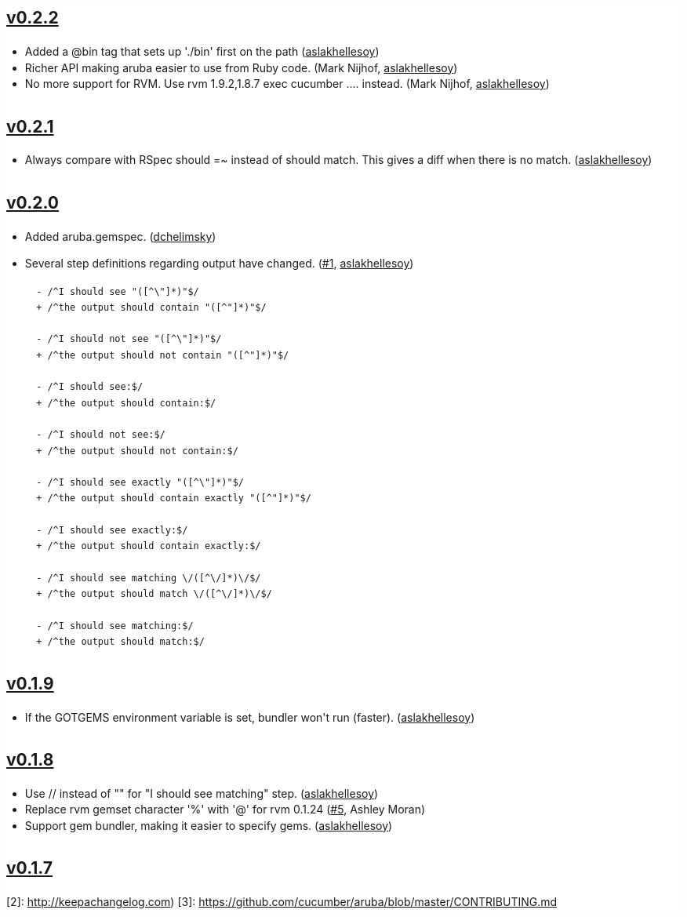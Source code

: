 ## [v0.2.2]

* Added a @bin tag that sets up './bin' first on the path ([aslakhellesoy])
* Richer API making aruba easier to use from Ruby code. (Mark Nijhof, [aslakhellesoy])
* No more support for RVM. Use rvm 1.9.2,1.8.7 exec cucumber .... instead. (Mark Nijhof, [aslakhellesoy])

## [v0.2.1]

* Always compare with RSpec should =~ instead of should match. This gives a diff when there is no match. ([aslakhellesoy])

## [v0.2.0]

* Added aruba.gemspec. ([dchelimsky])
* Several step definitions regarding output have changed. ([#1], [aslakhellesoy])

        - /^I should see "([^\"]*)"$/
        + /^the output should contain "([^"]*)"$/

        - /^I should not see "([^\"]*)"$/
        + /^the output should not contain "([^"]*)"$/

        - /^I should see:$/
        + /^the output should contain:$/

        - /^I should not see:$/
        + /^the output should not contain:$/

        - /^I should see exactly "([^\"]*)"$/
        + /^the output should contain exactly "([^"]*)"$/

        - /^I should see exactly:$/
        + /^the output should contain exactly:$/

        - /^I should see matching \/([^\/]*)\/$/
        + /^the output should match \/([^\/]*)\/$/

        - /^I should see matching:$/
        + /^the output should match:$/

## [v0.1.9]

* If the GOTGEMS environment variable is set, bundler won't run (faster). ([aslakhellesoy])

## [v0.1.8]

* Use // instead of "" for "I should see matching" step. ([aslakhellesoy])
* Replace rvm gemset character '%' with '@' for rvm 0.1.24 ([#5], Ashley Moran)
* Support gem bundler, making it easier to specify gems. ([aslakhellesoy])

## [v0.1.7]


[AdrieanKhisbe]: https://github.com/AdrieanKhisbe
[LTe]:           https://github.com/LTe
[aeden]:         https://github.com/aeden
[aknuds1]:       https://github.com/aknuds1
[alindeman]:     https://github.com/alindeman
[aslakhellesoy]: https://github.com/aslakhellesoy
[davetron5000]:  https://github.com/davetron5000
[dchelimsky]:    https://github.com/dchelimsky
[doudou]:        https://github.com/doudou
[e2]:            https://github.com/e2
[greyblake]:     https://github.com/greyblake
[hectcastro]:    https://github.com/hectcastro
[jarib]:         https://github.com/jarib
[jaysonesmith]:  https://github.com/jaysonesmith
[jonrowe]:       https://github.com/JonRowe
[lithium3141]:   https://github.com/lithium3141
[mattwynne]:     https://github.com/mattwynne
[maxmeyer]:      https://github.com/maxmeyer
[msassak]:       https://github.com/msassak
[mvz]:           https://github.com/mvz
[myronmarston]:  https://github.com/myronmarston
[njam]:          https://github.com/njam
[nruth]:         https://github.com/nruth
[olleolleolle]:  https://github.com/olleolleolle
[richardxia]:    https://github.com/richardxia
[robertwahler]:  https://github.com/robertwahler
[roschaefer]:    https://github.com/roschaefer
[rspeicher]:     https://github.com/rspeicher
[rubbish]:       https://github.com/rubbish
[scottj97]:      https://github.com/scottj97
[stamhankar999]: https://github.com/stamhankar999
[taylor]:        https://github.com/taylor
[tdreyno]:       https://github.com/tdreyno
[xtrasimplicity]: https://github.com/xtrasimplicity
[#604]: https://github.com/cucumber/aruba/pull/604
[#601]: https://github.com/cucumber/aruba/pull/601
[#597]: https://github.com/cucumber/aruba/pull/597
[#591]: https://github.com/cucumber/aruba/pull/591
[#588]: https://github.com/cucumber/aruba/pull/588
[#585]: https://github.com/cucumber/aruba/pull/585
[#582]: https://github.com/cucumber/aruba/pull/582
[#572]: https://github.com/cucumber/aruba/pull/572
[#561]: https://github.com/cucumber/aruba/pull/561
[#557]: https://github.com/cucumber/aruba/pull/557
[#551]: https://github.com/cucumber/aruba/pull/551
[#548]: https://github.com/cucumber/aruba/pull/548
[#546]: https://github.com/cucumber/aruba/pull/546
[#544]: https://github.com/cucumber/aruba/pull/544
[#543]: https://github.com/cucumber/aruba/pull/543
[#542]: https://github.com/cucumber/aruba/pull/542
[#541]: https://github.com/cucumber/aruba/pull/541
[#540]: https://github.com/cucumber/aruba/pull/540
[#537]: https://github.com/cucumber/aruba/pull/537
[#536]: https://github.com/cucumber/aruba/pull/536
[#535]: https://github.com/cucumber/aruba/pull/535
[#532]: https://github.com/cucumber/aruba/pull/532
[#530]: https://github.com/cucumber/aruba/pull/530
[#529]: https://github.com/cucumber/aruba/pull/529
[#528]: https://github.com/cucumber/aruba/pull/528
[#523]: https://github.com/cucumber/aruba/pull/523
[#522]: https://github.com/cucumber/aruba/pull/522
[#520]: https://github.com/cucumber/aruba/pull/520
[#517]: https://github.com/cucumber/aruba/pull/517
[#516]: https://github.com/cucumber/aruba/pull/516
[#515]: https://github.com/cucumber/aruba/pull/515
[#514]: https://github.com/cucumber/aruba/pull/514
[#512]: https://github.com/cucumber/aruba/pull/512
[#511]: https://github.com/cucumber/aruba/pull/511
[#510]: https://github.com/cucumber/aruba/pull/510
[#509]: https://github.com/cucumber/aruba/pull/509
[#508]: https://github.com/cucumber/aruba/pull/508
[#507]: https://github.com/cucumber/aruba/pull/507
[#504]: https://github.com/cucumber/aruba/pull/504
[#498]: https://github.com/cucumber/aruba/pull/498
[#497]: https://github.com/cucumber/aruba/pull/497
[#495]: https://github.com/cucumber/aruba/pull/495
[#494]: https://github.com/cucumber/aruba/pull/494
[#493]: https://github.com/cucumber/aruba/pull/493
[#491]: https://github.com/cucumber/aruba/pull/491
[#490]: https://github.com/cucumber/aruba/pull/490
[#489]: https://github.com/cucumber/aruba/pull/489
[#488]: https://github.com/cucumber/aruba/pull/488
[#487]: https://github.com/cucumber/aruba/pull/487
[#486]: https://github.com/cucumber/aruba/pull/486
[#483]: https://github.com/cucumber/aruba/pull/483
[#482]: https://github.com/cucumber/aruba/pull/482
[#481]: https://github.com/cucumber/aruba/pull/481
[#476]: https://github.com/cucumber/aruba/pull/476
[#475]: https://github.com/cucumber/aruba/pull/475
[#471]: https://github.com/cucumber/aruba/pull/471
[#466]: https://github.com/cucumber/aruba/pull/466
[#464]: https://github.com/cucumber/aruba/pull/464
[#462]: https://github.com/cucumber/aruba/pull/462
[#461]: https://github.com/cucumber/aruba/pull/461
[#460]: https://github.com/cucumber/aruba/pull/460
[#459]: https://github.com/cucumber/aruba/pull/459
[#457]: https://github.com/cucumber/aruba/pull/457
[#456]: https://github.com/cucumber/aruba/pull/456
[#454]: https://github.com/cucumber/aruba/pull/454
[#452]: https://github.com/cucumber/aruba/pull/452
[#451]: https://github.com/cucumber/aruba/issues/451
[#449]: https://github.com/cucumber/aruba/issues/449
[#447]: https://github.com/cucumber/aruba/issues/447
[#445]: https://github.com/cucumber/aruba/issues/445
[#444]: https://github.com/cucumber/aruba/issues/444
[#442]: https://github.com/cucumber/aruba/issues/442
[#439]: https://github.com/cucumber/aruba/issues/439
[#438]: https://github.com/cucumber/aruba/issues/438
[#436]: https://github.com/cucumber/aruba/issues/436
[#433]: https://github.com/cucumber/aruba/issues/433
[#427]: https://github.com/cucumber/aruba/issues/427
[#422]: https://github.com/cucumber/aruba/issues/422
[#398]: https://github.com/cucumber/aruba/issues/398
[#390]: https://github.com/cucumber/aruba/issues/390
[#389]: https://github.com/cucumber/aruba/issues/389
[#388]: https://github.com/cucumber/aruba/issues/388
[#387]: https://github.com/cucumber/aruba/issues/387
[#385]: https://github.com/cucumber/aruba/issues/385
[#382]: https://github.com/cucumber/aruba/issues/382
[#376]: https://github.com/cucumber/aruba/issues/376
[#375]: https://github.com/cucumber/aruba/issues/375
[#372]: https://github.com/cucumber/aruba/issues/372
[#366]: https://github.com/cucumber/aruba/issues/366
[#359]: https://github.com/cucumber/aruba/issues/359
[#358]: https://github.com/cucumber/aruba/issues/358
[#357]: https://github.com/cucumber/aruba/issues/357
[#353]: https://github.com/cucumber/aruba/issues/353
[#352]: https://github.com/cucumber/aruba/issues/352
[#349]: https://github.com/cucumber/aruba/issues/349
[#347]: https://github.com/cucumber/aruba/issues/347
[#342]: https://github.com/cucumber/aruba/issues/342
[#341]: https://github.com/cucumber/aruba/issues/341
[#339]: https://github.com/cucumber/aruba/issues/339
[#338]: https://github.com/cucumber/aruba/issues/338
[#336]: https://github.com/cucumber/aruba/issues/336
[#335]: https://github.com/cucumber/aruba/issues/335
[#323]: https://github.com/cucumber/aruba/issues/323
[#322]: https://github.com/cucumber/aruba/issues/322
[#321]: https://github.com/cucumber/aruba/issues/321
[#320]: https://github.com/cucumber/aruba/issues/320
[#314]: https://github.com/cucumber/aruba/issues/314
[#309]: https://github.com/cucumber/aruba/issues/309
[#308]: https://github.com/cucumber/aruba/issues/308
[#306]: https://github.com/cucumber/aruba/issues/306
[#305]: https://github.com/cucumber/aruba/issues/305
[#304]: https://github.com/cucumber/aruba/issues/304
[#302]: https://github.com/cucumber/aruba/issues/302
[#294]: https://github.com/cucumber/aruba/issues/294
[#292]: https://github.com/cucumber/aruba/issues/292
[#287]: https://github.com/cucumber/aruba/issues/287
[#286]: https://github.com/cucumber/aruba/issues/286
[#282]: https://github.com/cucumber/aruba/issues/282
[#279]: https://github.com/cucumber/aruba/issues/279
[#277]: https://github.com/cucumber/aruba/issues/277
[#271]: https://github.com/cucumber/aruba/issues/271
[#268]: https://github.com/cucumber/aruba/issues/268
[#267]: https://github.com/cucumber/aruba/issues/267
[#260]: https://github.com/cucumber/aruba/issues/260
[#257]: https://github.com/cucumber/aruba/issues/257
[#253]: https://github.com/cucumber/aruba/issues/253
[#250]: https://github.com/cucumber/aruba/issues/250
[#244]: https://github.com/cucumber/aruba/issues/244
[#243]: https://github.com/cucumber/aruba/issues/243
[#240]: https://github.com/cucumber/aruba/issues/240
[#239]: https://github.com/cucumber/aruba/issues/239
[#238]: https://github.com/cucumber/aruba/issues/238
[#234]: https://github.com/cucumber/aruba/issues/234
[#232]: https://github.com/cucumber/aruba/issues/232
[#224]: https://github.com/cucumber/aruba/issues/224
[#223]: https://github.com/cucumber/aruba/issues/223
[#157]: https://github.com/cucumber/aruba/issues/157
[#156]: https://github.com/cucumber/aruba/issues/156
[#154]: https://github.com/cucumber/aruba/issues/154
[#151]: https://github.com/cucumber/aruba/issues/151
[#150]: https://github.com/cucumber/aruba/issues/150
[#148]: https://github.com/cucumber/aruba/issues/148
[#144]: https://github.com/cucumber/aruba/issues/144
[#125]: https://github.com/cucumber/aruba/issues/125
[#124]: https://github.com/cucumber/aruba/issues/124
[#121]: https://github.com/cucumber/aruba/issues/121
[#111]: https://github.com/cucumber/aruba/issues/111
[#110]: https://github.com/cucumber/aruba/issues/110
[#104]: https://github.com/cucumber/aruba/issues/104
[#102]: https://github.com/cucumber/aruba/issues/102
[#101]: https://github.com/cucumber/aruba/issues/101
[#95]:  https://github.com/cucumber/aruba/issues/95
[#93]:  https://github.com/cucumber/aruba/issues/93
[#91]:  https://github.com/cucumber/aruba/issues/91
[#89]:  https://github.com/cucumber/aruba/issues/89
[#85]:  https://github.com/cucumber/aruba/issues/85
[#71]:  https://github.com/cucumber/aruba/issues/71
[#48]:  https://github.com/cucumber/aruba/issues/48
[#47]:  https://github.com/cucumber/aruba/issues/47
[#44]:  https://github.com/cucumber/aruba/issues/44
[#43]:  https://github.com/cucumber/aruba/issues/43
[#42]:  https://github.com/cucumber/aruba/issues/42
[#40]:  https://github.com/cucumber/aruba/issues/40
[#31]:  https://github.com/cucumber/aruba/issues/31
[#30]:  https://github.com/cucumber/aruba/issues/30
[#27]:  https://github.com/cucumber/aruba/issues/27
[#18]:  https://github.com/cucumber/aruba/issues/18
[#17]:  https://github.com/cucumber/aruba/issues/17
[#16]:  https://github.com/cucumber/aruba/issues/16
[#15]:  https://github.com/cucumber/aruba/issues/15
[#13]:  https://github.com/cucumber/aruba/issues/13
[#9]:   https://github.com/cucumber/aruba/issues/9
[#7]:   https://github.com/cucumber/aruba/issues/7
[#5]:   https://github.com/cucumber/aruba/issues/5
[#4]:   https://github.com/cucumber/aruba/issues/4
[#1]:   https://github.com/cucumber/aruba/issues/1
[cucumber/cucumber#521]: https://github.com/cucumber/cucumber/issues/521
[jruby/jruby#316]:       https://github.com/jruby/jruby/issues/316
[v0.14.9]:        https://github.com/cucumber/aruba/compare/v0.14.8...v0.14.9
[v0.14.8]:        https://github.com/cucumber/aruba/compare/v0.14.7...v0.14.8
[v0.14.7]:        https://github.com/cucumber/aruba/compare/v0.14.6...v0.14.7
[v0.14.6]:        https://github.com/cucumber/aruba/compare/v0.14.5...v0.14.6
[v0.14.5]:        https://github.com/cucumber/aruba/compare/v0.14.4...v0.14.5
[v0.14.4]:        https://github.com/cucumber/aruba/compare/v0.14.3...v0.14.4
[v0.14.3]:        https://github.com/cucumber/aruba/compare/v0.14.2...v0.14.3
[v0.14.2]:        https://github.com/cucumber/aruba/compare/v0.14.1...v0.14.2
[v0.14.1]:        https://github.com/cucumber/aruba/compare/v0.14.0...v0.14.1
[v0.14.0]:        https://github.com/cucumber/aruba/compare/v0.13.0...v0.14.0
[v0.13.0]:        https://github.com/cucumber/aruba/compare/v0.12.0...v0.13.0
[v0.12.0]:        https://github.com/cucumber/aruba/compare/v0.11.2...v0.12.0
[v0.11.2]:        https://github.com/cucumber/aruba/compare/v0.11.1...v0.11.2
[v0.11.1]:        https://github.com/cucumber/aruba/compare/v0.11.0...v0.11.1
[v0.11.0]:        https://github.com/cucumber/aruba/compare/v0.11.0.pre4...v0.11.0
[v0.11.0.pre4]:   https://github.com/cucumber/aruba/compare/v0.11.0.pre3...v0.11.0.pre4
[v0.11.0.pre3]:   https://github.com/cucumber/aruba/compare/v0.11.0.pre2...v0.11.0.pre3
[v0.11.0.pre2]:   https://github.com/cucumber/aruba/compare/v0.11.0.pre...v0.11.0.pre2
[v0.11.0.pre]:    https://github.com/cucumber/aruba/compare/v0.10.2...v0.11.0.pre
[v0.10.2]:        https://github.com/cucumber/aruba/compare/v0.10.1...v0.10.2
[v0.10.1]:        https://github.com/cucumber/aruba/compare/v0.10.0...v0.10.1
[v0.10.0]:        https://github.com/cucumber/aruba/compare/v0.10.0.pre2...v0.10.0
[v0.10.0.pre2]:   https://github.com/cucumber/aruba/compare/v0.10.0.pre...v0.10.0.pre2
[v0.10.0.pre]:    https://github.com/cucumber/aruba/compare/v0.9.0...v0.10.0
[v0.9.0]:         https://github.com/cucumber/aruba/compare/v0.9.0.pre2...v0.9.0
[v0.9.0.pre2]:    https://github.com/cucumber/aruba/compare/v0.9.0.pre...v0.9.0.pre2
[v0.9.0.pre]:     https://github.com/cucumber/aruba/compare/v0.8.1...v0.9.0.pre
[v0.8.1]:         https://github.com/cucumber/aruba/compare/v0.8.0...v0.8.1
[v0.8.0]:         https://github.com/cucumber/aruba/compare/v0.8.0.pre3...v0.8.0
[v0.8.0.pre3]:    https://github.com/cucumber/aruba/compare/v0.8.0.pre2...v0.8.0.pre3
[v0.8.0.pre2]:    https://github.com/cucumber/aruba/compare/v0.8.0...v0.8.0.pre2
[v0.8.0.pre]:     https://github.com/cucumber/aruba/compare/v0.7.4...v0.8.0.pre
[v0.7.4]:         https://github.com/cucumber/aruba/compare/v0.7.2...v0.7.4
[v0.7.3]:         https://github.com/cucumber/aruba/compare/v0.7.2...v0.7.3
[v0.7.2]:         https://github.com/cucumber/aruba/compare/v0.7.1...v0.7.2
[v0.7.1]:         https://github.com/cucumber/aruba/compare/v0.7.0...v0.7.1
[v0.7.0]:         https://github.com/cucumber/aruba/compare/v0.6.2...v0.7.0
[v0.6.2]:         https://github.com/cucumber/aruba/compare/v0.6.1...v0.6.2
[v0.6.1]:         https://github.com/cucumber/aruba/compare/v0.6.0...v0.6.1
[v0.6.0]:         https://github.com/cucumber/aruba/compare/v0.5.4...v0.6.0
[v0.5.4]:         https://github.com/cucumber/aruba/compare/v0.5.3...v0.5.4
[v0.5.3]:         https://github.com/cucumber/aruba/compare/v0.5.2...v0.5.3
[v0.5.2]:         https://github.com/cucumber/aruba/compare/v0.5.1...v0.5.2
[v0.5.1]:         https://github.com/cucumber/aruba/compare/v0.5.0...v0.5.1
[v0.5.0]:         https://github.com/cucumber/aruba/compare/v0.4.10...v0.5.0
[v0.4.11]:        https://github.com/cucumber/aruba/compare/v0.4.10...v0.4.11
[v0.4.10]:        https://github.com/cucumber/aruba/compare/v0.4.9...v0.4.10
[v0.4.9]:         https://github.com/cucumber/aruba/compare/v0.4.8...v0.4.9
[v0.4.8]:         https://github.com/cucumber/aruba/compare/v0.4.7...v0.4.8
[v0.4.7]:         https://github.com/cucumber/aruba/compare/v0.4.6...v0.4.7
[v0.4.6]:         https://github.com/cucumber/aruba/compare/v0.4.5...v0.4.6
[v0.4.5]:         https://github.com/cucumber/aruba/compare/v0.4.4...v0.4.5
[v0.4.4]:         https://github.com/cucumber/aruba/compare/v0.4.3...v0.4.4
[v0.4.3]:         https://github.com/cucumber/aruba/compare/v0.4.2...v0.4.3
[v0.4.2]:         https://github.com/cucumber/aruba/compare/v0.4.1...v0.4.2
[v0.4.1]:         https://github.com/cucumber/aruba/compare/v0.4.0...v0.4.1
[v0.4.0]:         https://github.com/cucumber/aruba/compare/v0.3.7...v0.4.0
[v0.3.7]:         https://github.com/cucumber/aruba/compare/v0.3.6...v0.3.7
[v0.3.6]:         https://github.com/cucumber/aruba/compare/v0.3.5...v0.3.6
[v0.3.5]:         https://github.com/cucumber/aruba/compare/v0.3.4...v0.3.5
[v0.3.4]:         https://github.com/cucumber/aruba/compare/v0.3.3...v0.3.4
[v0.3.3]:         https://github.com/cucumber/aruba/compare/v0.3.2...v0.3.3
[v0.3.2]:         https://github.com/cucumber/aruba/compare/v0.3.1...v0.3.2
[v0.3.1]:         https://github.com/cucumber/aruba/compare/v0.3.0...v0.3.1
[v0.3.0]:         https://github.com/cucumber/aruba/compare/v0.2.8...v0.3.0
[v0.2.8]:         https://github.com/cucumber/aruba/compare/v0.2.7...v0.2.8
[v0.2.7]:         https://github.com/cucumber/aruba/compare/v0.2.6...v0.2.7
[v0.2.6]:         https://github.com/cucumber/aruba/compare/v0.2.5...v0.2.6
[v0.2.5]:         https://github.com/cucumber/aruba/compare/v0.2.4...v0.2.5
[v0.2.4]:         https://github.com/cucumber/aruba/compare/v0.2.3...v0.2.4
[v0.2.3]:         https://github.com/cucumber/aruba/compare/v0.2.2...v0.2.3
[v0.2.2]:         https://github.com/cucumber/aruba/compare/v0.2.1...v0.2.2
[v0.2.1]:         https://github.com/cucumber/aruba/compare/v0.2.0...v0.2.1
[v0.2.0]:         https://github.com/cucumber/aruba/compare/v0.1.9...v0.2.0
[v0.1.9]:         https://github.com/cucumber/aruba/compare/v0.1.8...v0.1.9
[v0.1.8]:         https://github.com/cucumber/aruba/compare/v0.1.7...v0.1.8
[v0.1.7]:         https://github.com/cucumber/aruba/compare/v0.1.6...v0.1.7
[v0.1.6]:         https://github.com/cucumber/aruba/compare/v0.1.5...v0.1.6
[v0.1.5]:         https://github.com/cucumber/aruba/compare/v0.1.4...v0.1.5
[v0.1.4]:         https://github.com/cucumber/aruba/compare/v0.1.3...v0.1.4
[v0.1.3]:         https://github.com/cucumber/aruba/compare/v0.1.2...v0.1.3
[v0.1.2]:         https://github.com/cucumber/aruba/compare/v0.1.1...v0.1.2
[v0.1.1]:         https://github.com/cucumber/aruba/compare/v0.1.0...v0.1.1
[v0.1.0]:         https://github.com/cucumber/aruba/compare/ed6a175d23aaff62dbf355706996f276f304ae8b...v0.1.1
[1]:  http://semver.org
[2]:  http://keepachangelog.com)
[3]:  https://github.com/cucumber/aruba/blob/master/CONTRIBUTING.md